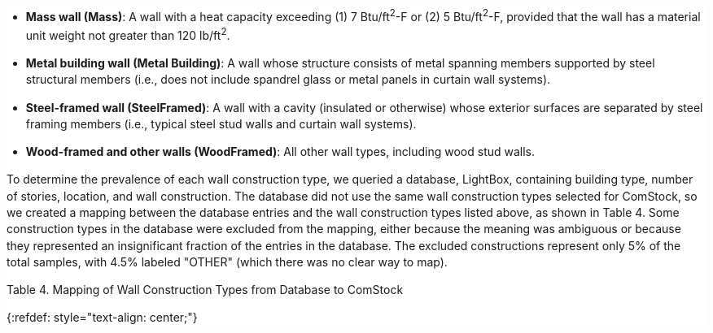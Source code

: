 -   **Mass wall (Mass)**: A wall with a heat capacity exceeding (1) 7 Btu/ft<sup>2</sup>-F or (2) 5 Btu/ft<sup>2</sup>-F, provided that the wall has a material unit weight not greater than 120 lb/ft<sup>2</sup>.

-   **Metal building wall (Metal Building)**: A wall whose structure consists of metal spanning members supported by steel structural members (i.e., does not include spandrel glass or metal panels in curtain wall systems).

-   **Steel-framed wall (SteelFramed)**: A wall with a cavity (insulated or otherwise) whose exterior surfaces are separated by steel framing members (i.e., typical steel stud walls and curtain wall systems).

-   **Wood-framed and other walls (WoodFramed)**: All other wall types, including wood stud walls.

To determine the prevalence of each wall construction type, we queried a database, LightBox, containing building type, number of stories, location, and wall construction. The database did not use the same wall construction types selected for ComStock, so we created a mapping between the database entries and the wall construction types listed above, as shown in Table 4. Some construction types in the database were excluded from the mapping, either because the meaning was ambiguous or because they represented an insignificant fraction of the entries in the database. The excluded constructions represent only 5% of the total samples, with 4.5% labeled "OTHER" (which there was no clear way to map).

Table 4. Mapping of Wall Construction Types from Database to ComStock

{:refdef: style="text-align: center;"}